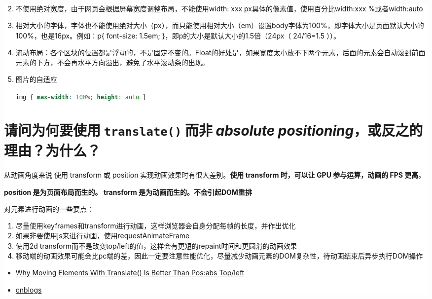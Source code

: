 2. 不使用绝对宽度，由于网页会根据屏幕宽度调整布局，不能使用width: xxx px具体的像素值，使用百分比width:xxx %或者width:auto
3. 相对大小的字体，字体也不能使用绝对大小（px），而只能使用相对大小（em）设置body字体为100%，即字体大小是页面默认大小的100%，也是16px。例如：p{ font-size: 1.5em; }，即p的大小是默认大小的1.5倍（24px（ 24/16=1.5 ））。

4. 流动布局：各个区块的位置都是浮动的，不是固定不变的。Float的好处是，如果宽度太小放不下两个元素，后面的元素会自动滚到前面元素的下方，不会再水平方向溢出，避免了水平滚动条的出现。
5. 图片的自适应

	```css
	img { max-width: 100%; height: auto }
	```
# 请问为何要使用 `translate()` 而非 *absolute positioning*，或反之的理由？为什么？

从动画角度来说 使用 transform 或 position 实现动画效果时有很大差别。**使用 transform 时，可以让 GPU 参与运算，动画的 FPS 更高**。

**position 是为页面布局而生的。 transform 是为动画而生的。不会引起DOM重排**

对元素进行动画的一些要点：

1. 尽量使用keyframes和transform进行动画，这样浏览器会自身分配每帧的长度，并作出优化
2. 如果非要使用js来进行动画，使用requestAnimateFrame
3. 使用2d transform而不是改变top/left的值，这样会有更短的repaint时间和更圆滑的动画效果
4. 移动端的动画效果可能会比pc端的差，因此一定要注意性能优化，尽量减少动画元素的DOM复杂性，待动画结束后异步执行DOM操作

* [Why Moving Elements With Translate() Is Better Than Pos:abs Top/left](https://www.paulirish.com/2012/why-moving-elements-with-translate-is-better-than-posabs-topleft/)

* [cnblogs](https://www.cnblogs.com/accordion/p/4593576.html)

